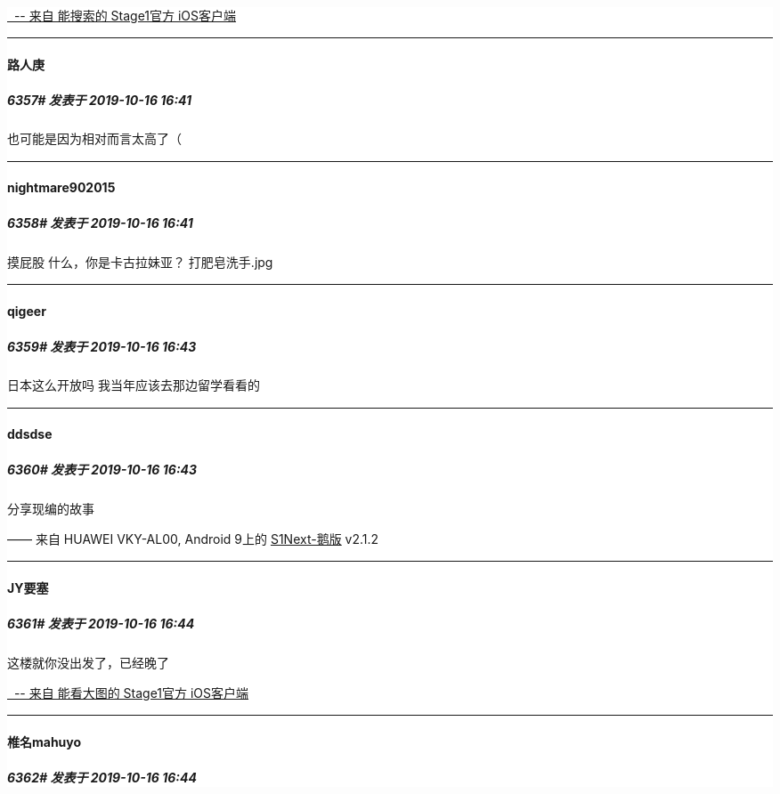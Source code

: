 [  -- 来自 能搜索的 Stage1官方 iOS客户端](https://itunes.apple.com/fi/app/saraba1st/id1221237470?mt=8)


-----

####  路人庚  
##### 6357#       发表于 2019-10-16 16:41


也可能是因为相对而言太高了（


-----

####  nightmare902015  
##### 6358#       发表于 2019-10-16 16:41


摸屁股
什么，你是卡古拉妹亚？
打肥皂洗手.jpg


-----

####  qigeer  
##### 6359#       发表于 2019-10-16 16:43


日本这么开放吗
我当年应该去那边留学看看的


-----

####  ddsdse  
##### 6360#       发表于 2019-10-16 16:43


分享现编的故事 

—— 来自 HUAWEI VKY-AL00, Android 9上的 [S1Next-鹅版](https://github.com/ykrank/S1-Next/releases) v2.1.2


-----

####  JY要塞  
##### 6361#       发表于 2019-10-16 16:44


这楼就你没出发了，已经晚了

[  -- 来自 能看大图的 Stage1官方 iOS客户端](https://itunes.apple.com/fi/app/saraba1st/id1221237470?mt=8)


-----

####  椎名mahuyo  
##### 6362#       发表于 2019-10-16 16:44
